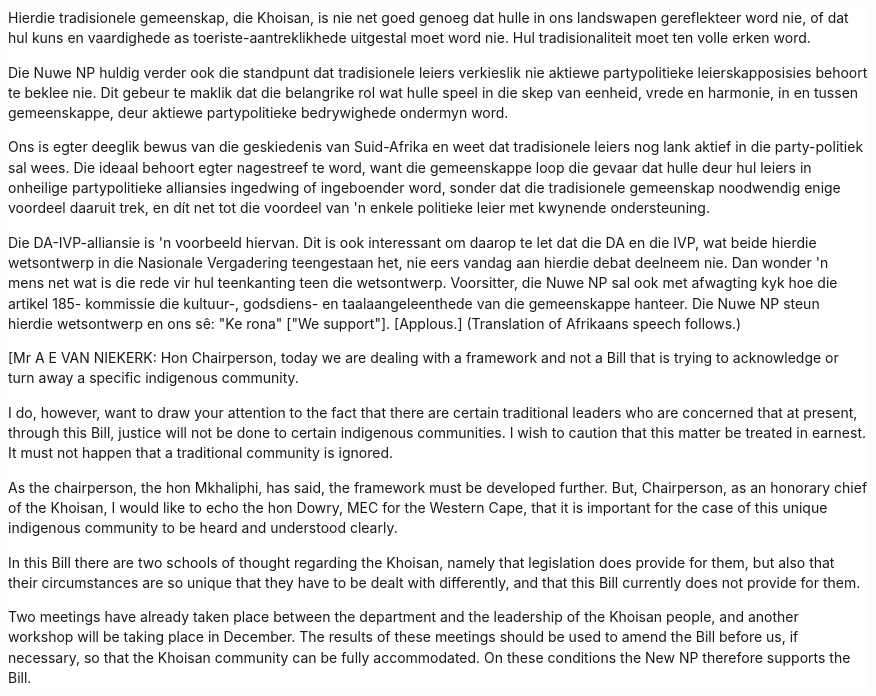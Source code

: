 Hierdie tradisionele gemeenskap, die Khoisan, is nie  net  goed  genoeg  dat
hulle  in  ons  landswapen  gereflekteer  word  nie,  of  dat  hul  kuns  en
vaardighede  as  toeriste-aantreklikhede  uitgestal  moet  word   nie.   Hul
tradisionaliteit moet ten volle erken word.

Die Nuwe  NP  huldig  verder  ook  die  standpunt  dat  tradisionele  leiers
verkieslik nie aktiewe partypolitieke leierskapposisies  behoort  te  beklee
nie. Dit gebeur te maklik dat die belangrike rol  wat  hulle  speel  in  die
skep van eenheid,  vrede  en  harmonie,  in  en  tussen  gemeenskappe,  deur
aktiewe partypolitieke bedrywighede ondermyn word.

Ons is egter deeglik bewus van die geskiedenis van Suid-Afrika en  weet  dat
tradisionele leiers nog lank aktief in  die  party-politiek  sal  wees.  Die
ideaal behoort egter nagestreef te word,  want  die  gemeenskappe  loop  die
gevaar dat hulle deur hul  leiers  in  onheilige  partypolitieke  alliansies
ingedwing of  ingeboender  word,  sonder  dat  die  tradisionele  gemeenskap
noodwendig enige voordeel daaruit trek, en dít net tot die voordeel  van  'n
enkele politieke leier met kwynende ondersteuning.

Die DA-IVP-alliansie is 'n voorbeeld hiervan.  Dit  is  ook  interessant  om
daarop te let dat die DA en die IVP, wat beide hierdie  wetsontwerp  in  die
Nasionale Vergadering teengestaan het, nie eers  vandag  aan  hierdie  debat
deelneem nie. Dan wonder 'n mens net wat is die  rede  vir  hul  teenkanting
teen die wetsontwerp.
Voorsitter, die Nuwe NP sal ook met  afwagting  kyk  hoe  die  artikel  185-
kommissie  die  kultuur-,   godsdiens-   en   taalaangeleenthede   van   die
gemeenskappe hanteer. Die Nuwe NP steun hierdie wetsontwerp en ons  sê:  "Ke
rona" ["We support"]. [Applous.] (Translation of Afrikaans speech follows.)

[Mr A E VAN NIEKERK: Hon Chairperson, today we are dealing with a  framework
and not a Bill that is  trying  to  acknowledge  or  turn  away  a  specific
indigenous community.

I do, however, want to draw your  attention  to  the  fact  that  there  are
certain traditional leaders who are concerned that at present, through  this
Bill, justice will not be done to certain indigenous communities. I wish  to
caution that this matter be treated in earnest. It must not  happen  that  a
traditional community is ignored.

As the chairperson, the hon Mkhaliphi,  has  said,  the  framework  must  be
developed further. But, Chairperson, as an honorary chief of the Khoisan,  I
would like to echo the hon Dowry, MEC for  the  Western  Cape,  that  it  is
important for the case of this unique indigenous community to be  heard  and
understood clearly.

In this Bill there are two schools of thought regarding the Khoisan,  namely
that legislation does provide for them, but also  that  their  circumstances
are so unique that they have to be dealt with  differently,  and  that  this
Bill currently does not provide for them.

Two meetings have  already  taken  place  between  the  department  and  the
leadership of the Khoisan people, and another workshop will be taking  place
in December. The results of these meetings should be used to amend the  Bill
before us, if  necessary,  so  that  the  Khoisan  community  can  be  fully
accommodated. On these conditions the New NP therefore supports the Bill.
